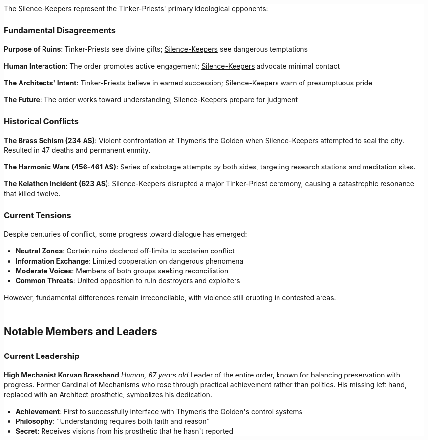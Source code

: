 The [Silence-Keepers](Silence-Keepers.md) represent the Tinker-Priests' primary ideological opponents:

### Fundamental Disagreements

**Purpose of Ruins**: Tinker-Priests see divine gifts; [Silence-Keepers](Silence-Keepers.md) see dangerous temptations

**Human Interaction**: The order promotes active engagement; [Silence-Keepers](Silence-Keepers.md) advocate minimal contact

**The Architects' Intent**: Tinker-Priests believe in earned succession; [Silence-Keepers](Silence-Keepers.md) warn of presumptuous pride

**The Future**: The order works toward understanding; [Silence-Keepers](Silence-Keepers.md) prepare for judgment

### Historical Conflicts

**The Brass Schism (234 AS)**: Violent confrontation at [Thymeris the Golden](Thymeris%20the%20Golden.md) when [Silence-Keepers](Silence-Keepers.md) attempted to seal the city. Resulted in 47 deaths and permanent enmity.

**The Harmonic Wars (456-461 AS)**: Series of sabotage attempts by both sides, targeting research stations and meditation sites.

**The Kelathon Incident (623 AS)**: [Silence-Keepers](Silence-Keepers.md) disrupted a major Tinker-Priest ceremony, causing a catastrophic resonance that killed twelve.

### Current Tensions

Despite centuries of conflict, some progress toward dialogue has emerged:
- **Neutral Zones**: Certain ruins declared off-limits to sectarian conflict
- **Information Exchange**: Limited cooperation on dangerous phenomena
- **Moderate Voices**: Members of both groups seeking reconciliation
- **Common Threats**: United opposition to ruin destroyers and exploiters

However, fundamental differences remain irreconcilable, with violence still erupting in contested areas.

---

## Notable Members and Leaders

### Current Leadership

**High Mechanist Korvan Brasshand**
*Human, 67 years old*
Leader of the entire order, known for balancing preservation with progress. Former Cardinal of Mechanisms who rose through practical achievement rather than politics. His missing left hand, replaced with an [Architect](Architect%20Ruins.md) prosthetic, symbolizes his dedication.
- **Achievement**: First to successfully interface with [Thymeris the Golden](Thymeris%20the%20Golden.md)'s control systems
- **Philosophy**: "Understanding requires both faith and reason"
- **Secret**: Receives visions from his prosthetic that he hasn't reported

